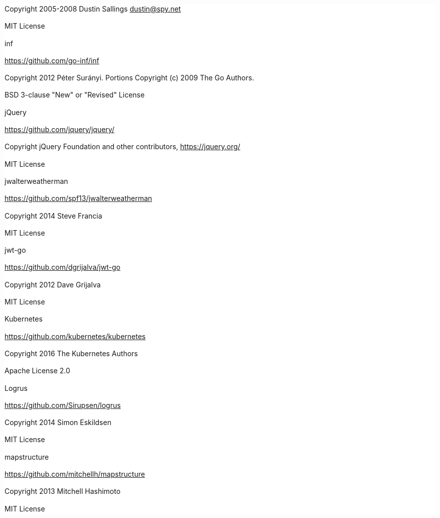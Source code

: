 Copyright 2005-2008 Dustin Sallings <dustin@spy.net>

MIT License


inf

https://github.com/go-inf/inf

Copyright 2012 Péter Surányi. Portions
Copyright (c) 2009 The Go Authors.

BSD 3-clause "New" or "Revised" License


jQuery

https://github.com/jquery/jquery/

Copyright jQuery Foundation and other contributors, https://jquery.org/

MIT License


jwalterweatherman

https://github.com/spf13/jwalterweatherman

Copyright 2014 Steve Francia

MIT License


jwt-go

https://github.com/dgrijalva/jwt-go

Copyright 2012 Dave Grijalva

MIT License


Kubernetes

https://github.com/kubernetes/kubernetes

Copyright 2016 The Kubernetes Authors

Apache License 2.0


Logrus

https://github.com/Sirupsen/logrus

Copyright 2014 Simon Eskildsen

MIT License


mapstructure

https://github.com/mitchellh/mapstructure

Copyright 2013 Mitchell Hashimoto

MIT License
